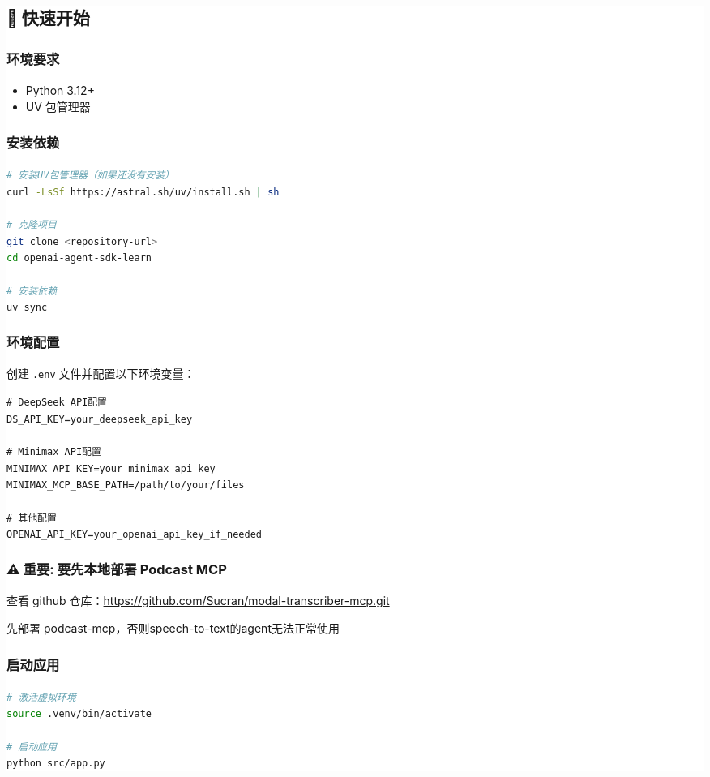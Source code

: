 ```
```

## 🚀 快速开始

### 环境要求

- Python 3.12+
- UV 包管理器

### 安装依赖

```bash
# 安装UV包管理器（如果还没有安装）
curl -LsSf https://astral.sh/uv/install.sh | sh

# 克隆项目
git clone <repository-url>
cd openai-agent-sdk-learn

# 安装依赖
uv sync
```

### 环境配置

创建 `.env` 文件并配置以下环境变量：

```env
# DeepSeek API配置
DS_API_KEY=your_deepseek_api_key

# Minimax API配置
MINIMAX_API_KEY=your_minimax_api_key
MINIMAX_MCP_BASE_PATH=/path/to/your/files

# 其他配置
OPENAI_API_KEY=your_openai_api_key_if_needed
```
### ⚠️ 重要: 要先本地部署 Podcast MCP

查看 github 仓库：https://github.com/Sucran/modal-transcriber-mcp.git

先部署 podcast-mcp，否则speech-to-text的agent无法正常使用

### 启动应用

```bash
# 激活虚拟环境
source .venv/bin/activate

# 启动应用
python src/app.py
```
